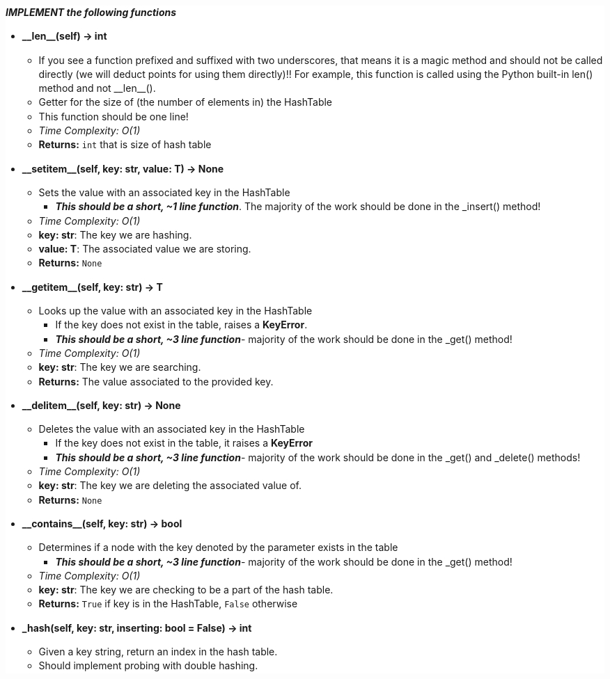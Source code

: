 **_IMPLEMENT the following functions_**

- **\_\_len\_\_(self) -\> int**

  - If you see a function prefixed and suffixed with two underscores, that means it is a magic method and should not
    be called directly (we will deduct points for using them directly)!!
    For example, this function is called using the Python built-in len() method and not \_\_len\_\_().
  - Getter for the size of (the number of elements in) the
    HashTable
  - This function should be one line!
  - _Time Complexity: O(1)_
  - **Returns:** `int` that is size of hash table

- **\_\_setitem\_\_(self, key: str, value: T) -\> None**
  - Sets the value with an associated key in the HashTable
    - **_This should be a short, \~1 line function_**. The
      majority of the work should be done in the \_insert()
      method!
  - _Time Complexity: O(1)_
  - **key: str**: The key we are hashing.
  - **value: T**: The associated value we are storing.
  - **Returns:** `None`
- **\_\_getitem\_\_(self, key: str) -\> T**
  - Looks up the value with an associated key in the HashTable
    - If the key does not exist in the table, raises a **KeyError**.
    - **_This should be a short, \~3 line function_**- majority of the work should be done in the \_get() method!
  - _Time Complexity: O(1)_
  - **key: str**: The key we are searching.
  - **Returns:** The value associated to the provided key.
- **\_\_delitem\_\_(self, key: str) -\> None**
  - Deletes the value with an associated key in the HashTable
    - If the key does not exist in the table, it raises a **KeyError**
    - **_This should be a short, \~3 line function_**- majority of the work should be done in the \_get() and
      \_delete() methods!
  - _Time Complexity: O(1)_
  - **key: str**: The key we are deleting the associated value of.
  - **Returns:** `None`
- **\_\_contains\_\_(self, key: str) -\> bool**

  - Determines if a node with the key denoted by the parameter exists in the table
    - **_This should be a short, \~3 line function_**- majority of the work should be done in the \_get() method!
  - _Time Complexity: O(1)_
  - **key: str**: The key we are checking to be a part of the hash table.
  - **Returns:** `True` if key is in the HashTable, `False` otherwise

- **\_hash(self, key: str, inserting: bool = False) -\> int**

  - Given a key string, return an index in the hash table.
  - Should implement probing with double hashing.
